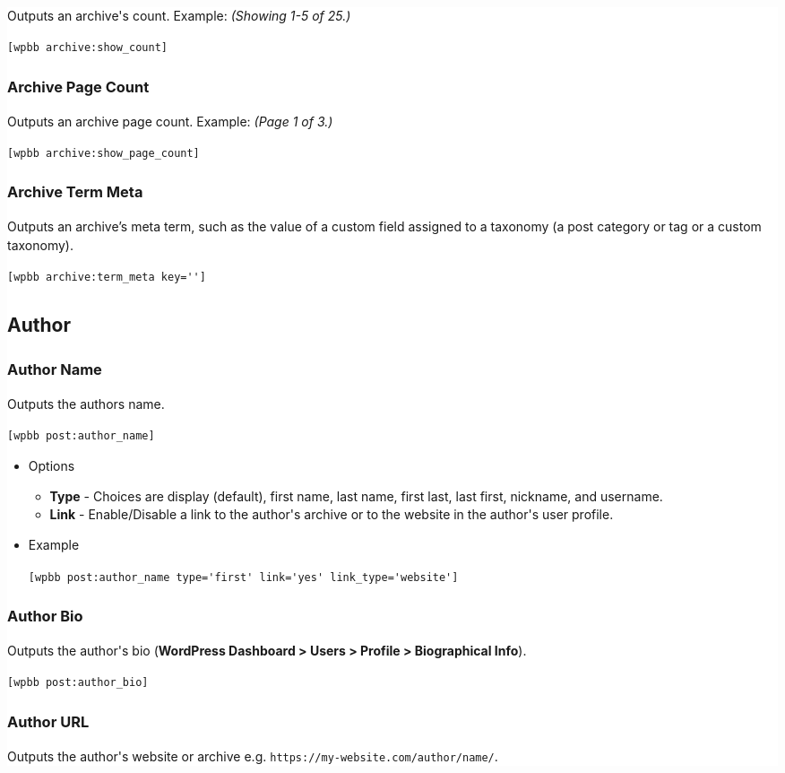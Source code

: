 Outputs an archive's count. Example: _(Showing 1-5 of 25.)_

```markup
[wpbb archive:show_count]
```

### Archive Page Count

Outputs an archive page count. Example: _(Page 1 of 3.)_

```markup
[wpbb archive:show_page_count]
```

### Archive Term Meta

Outputs an archive’s meta term, such as the value of a custom field assigned to a taxonomy (a post category or tag or a custom taxonomy).

```markup
[wpbb archive:term_meta key='']
```

## Author

### Author Name

Outputs the authors name.

```markup
[wpbb post:author_name]
```

- Options

  - **Type** - Choices are display (default), first name, last name, first last, last first, nickname, and username.
  - **Link** - Enable/Disable a link to the author's archive or to the website in the author's user profile.

- Example

  ```markup
  [wpbb post:author_name type='first' link='yes' link_type='website']
  ```

### Author Bio

Outputs the author's bio (**WordPress Dashboard > Users > Profile > Biographical Info**).

```markup
[wpbb post:author_bio]
```

### Author URL

Outputs the author's website or archive e.g. `https://my-website.com/author/name/`.
